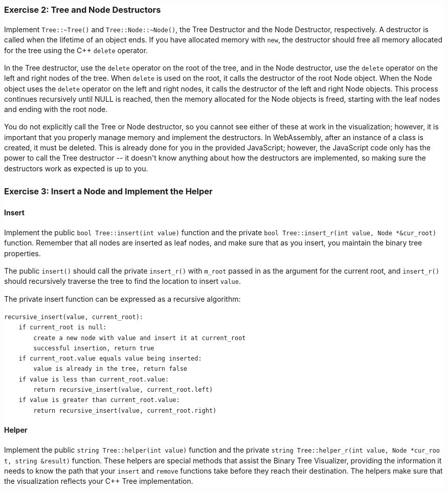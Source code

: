 ### Exercise 2: Tree and Node Destructors

Implement `Tree::~Tree()` and `Tree::Node::~Node()`, the Tree Destructor and the Node Destructor, respectively. A destructor is called when the lifetime of an object ends. If you have allocated memory with `new`, the destructor should free all memory allocated for the tree using the C++ `delete` operator.<br>

In the Tree destructor, use the `delete` operator on the root of the tree, and in the Node destructor, use the `delete` operator on the left and right nodes of the tree. When `delete` is used on the root, it calls the destructor of the root Node object. When the Node object uses the `delete` operator on the left and right nodes, it calls the destructor of the left and right Node objects. This process continues recursively until NULL is reached, then the memory allocated for the Node objects is freed, starting with the leaf nodes and ending with the root node.<br>

You do not explicitly call the Tree or Node destructor, so you cannot see either of these at work in the visualization; however, it is important that you properly manage memory and implement the destructors. In WebAssembly, after an instance of a class is created, it must be deleted. This is already done for you in the provided JavaScript; however, the JavaScript code only has the power to call the Tree destructor -- it doesn't know anything about how the destructors are implemented, so making sure the destructors work as expected is up to you.

### Exercise 3: Insert a Node and Implement the Helper

#### Insert

Implement the public `bool Tree::insert(int value)` function and the private `bool Tree::insert_r(int value, Node *&cur_root)` function. Remember that all nodes are inserted as leaf nodes, and make sure that as you insert, you maintain the binary tree properties.<br>

The public `insert()` should call the private `insert_r()` with `m_root` passed in as the argument for the current root, and `insert_r()` should recursively traverse the tree to find the location to insert `value`.<br>

The private insert function can be expressed as a recursive algorithm:
```
recursive_insert(value, current_root):
    if current_root is null:
        create a new node with value and insert it at current_root
        successful insertion, return true
    if current_root.value equals value being inserted:
        value is already in the tree, return false
    if value is less than current_root.value:
        return recursive_insert(value, current_root.left)
    if value is greater than current_root.value:
        return recursive_insert(value, current_root.right)
```

#### Helper

Implement the public `string Tree::helper(int value)` function and the private `string Tree::helper_r(int value, Node *cur_root, string &result)` function. These helpers are special methods that assist the Binary Tree Visualizer, providing the information it needs to know the path that your `insert` and `remove` functions take before they reach their destination. The helpers make sure that the visualization reflects your C++ Tree implementation.<br>
